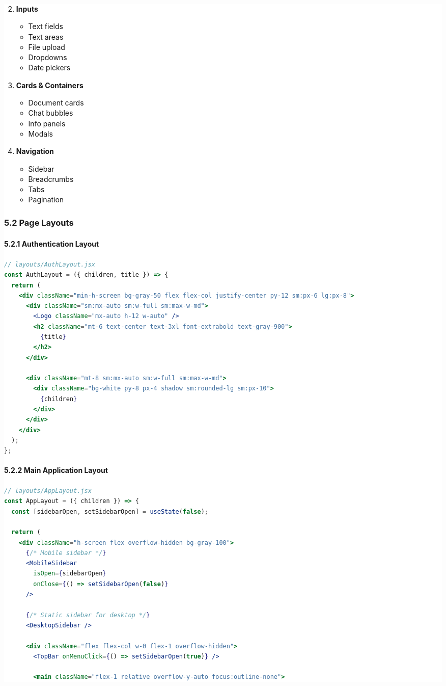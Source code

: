 2. **Inputs**
   - Text fields
   - Text areas
   - File upload
   - Dropdowns
   - Date pickers

3. **Cards & Containers**
   - Document cards
   - Chat bubbles
   - Info panels
   - Modals

4. **Navigation**
   - Sidebar
   - Breadcrumbs
   - Tabs
   - Pagination

### 5.2 Page Layouts

#### 5.2.1 Authentication Layout
```jsx
// layouts/AuthLayout.jsx
const AuthLayout = ({ children, title }) => {
  return (
    <div className="min-h-screen bg-gray-50 flex flex-col justify-center py-12 sm:px-6 lg:px-8">
      <div className="sm:mx-auto sm:w-full sm:max-w-md">
        <Logo className="mx-auto h-12 w-auto" />
        <h2 className="mt-6 text-center text-3xl font-extrabold text-gray-900">
          {title}
        </h2>
      </div>

      <div className="mt-8 sm:mx-auto sm:w-full sm:max-w-md">
        <div className="bg-white py-8 px-4 shadow sm:rounded-lg sm:px-10">
          {children}
        </div>
      </div>
    </div>
  );
};
```

#### 5.2.2 Main Application Layout
```jsx
// layouts/AppLayout.jsx
const AppLayout = ({ children }) => {
  const [sidebarOpen, setSidebarOpen] = useState(false);
  
  return (
    <div className="h-screen flex overflow-hidden bg-gray-100">
      {/* Mobile sidebar */}
      <MobileSidebar
        isOpen={sidebarOpen}
        onClose={() => setSidebarOpen(false)}
      />
      
      {/* Static sidebar for desktop */}
      <DesktopSidebar />
      
      <div className="flex flex-col w-0 flex-1 overflow-hidden">
        <TopBar onMenuClick={() => setSidebarOpen(true)} />
        
        <main className="flex-1 relative overflow-y-auto focus:outline-none">
```